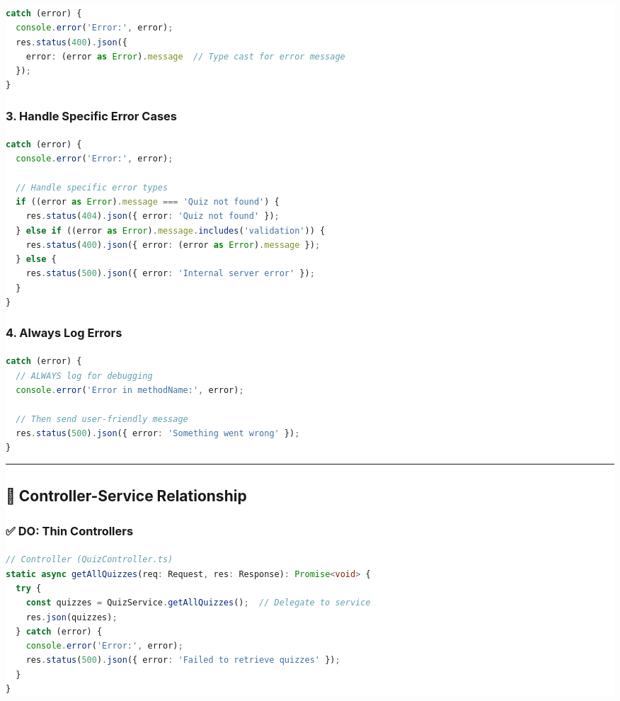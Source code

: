 ```typescript
catch (error) {
  console.error('Error:', error);
  res.status(400).json({ 
    error: (error as Error).message  // Type cast for error message
  });
}
```

### 3. Handle Specific Error Cases

```typescript
catch (error) {
  console.error('Error:', error);
  
  // Handle specific error types
  if ((error as Error).message === 'Quiz not found') {
    res.status(404).json({ error: 'Quiz not found' });
  } else if ((error as Error).message.includes('validation')) {
    res.status(400).json({ error: (error as Error).message });
  } else {
    res.status(500).json({ error: 'Internal server error' });
  }
}
```

### 4. Always Log Errors

```typescript
catch (error) {
  // ALWAYS log for debugging
  console.error('Error in methodName:', error);
  
  // Then send user-friendly message
  res.status(500).json({ error: 'Something went wrong' });
}
```

---

## 🔗 Controller-Service Relationship

### ✅ DO: Thin Controllers

```typescript
// Controller (QuizController.ts)
static async getAllQuizzes(req: Request, res: Response): Promise<void> {
  try {
    const quizzes = QuizService.getAllQuizzes();  // Delegate to service
    res.json(quizzes);
  } catch (error) {
    console.error('Error:', error);
    res.status(500).json({ error: 'Failed to retrieve quizzes' });
  }
}
```
